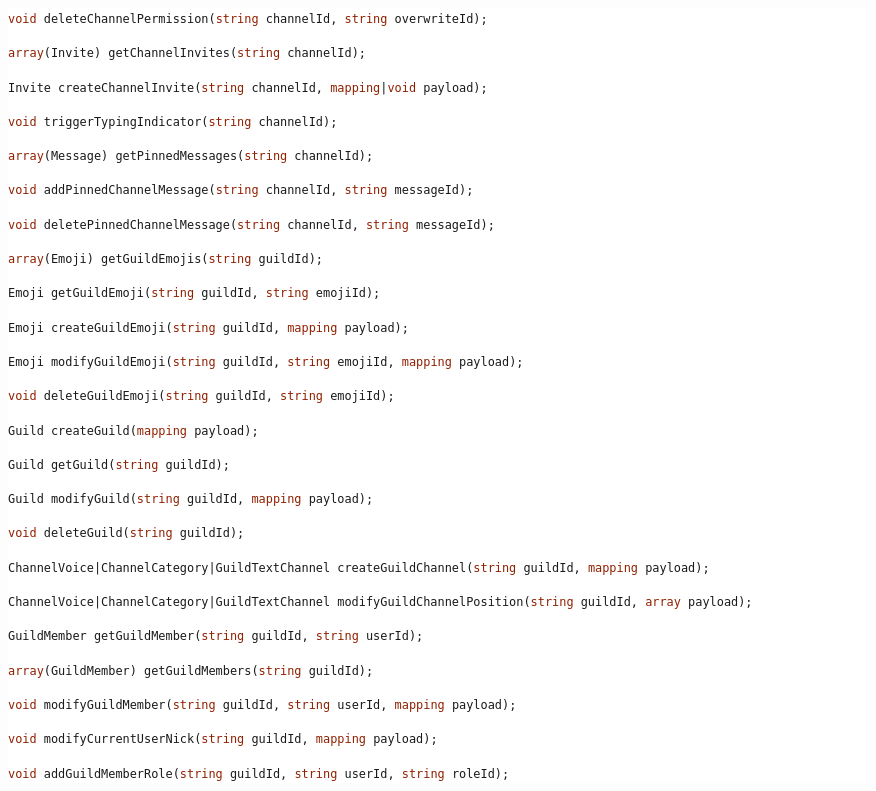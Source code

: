 ```pike
```
```pike
void deleteChannelPermission(string channelId, string overwriteId);
```
```pike
array(Invite) getChannelInvites(string channelId);
```
```pike
Invite createChannelInvite(string channelId, mapping|void payload);
```
```pike
void triggerTypingIndicator(string channelId);
```
```pike
array(Message) getPinnedMessages(string channelId);
```
```pike
void addPinnedChannelMessage(string channelId, string messageId);
```
```pike
void deletePinnedChannelMessage(string channelId, string messageId);
```
```pike
array(Emoji) getGuildEmojis(string guildId);
```
```pike
Emoji getGuildEmoji(string guildId, string emojiId);
```
```pike
Emoji createGuildEmoji(string guildId, mapping payload);
```
```pike
Emoji modifyGuildEmoji(string guildId, string emojiId, mapping payload);
```
```pike
void deleteGuildEmoji(string guildId, string emojiId);
```
```pike
Guild createGuild(mapping payload);
```
```pike
Guild getGuild(string guildId);
```
```pike
Guild modifyGuild(string guildId, mapping payload);
```
```pike
void deleteGuild(string guildId);
```
```pike
ChannelVoice|ChannelCategory|GuildTextChannel createGuildChannel(string guildId, mapping payload);
```
```pike
ChannelVoice|ChannelCategory|GuildTextChannel modifyGuildChannelPosition(string guildId, array payload);
```
```pike
GuildMember getGuildMember(string guildId, string userId);
```
```pike
array(GuildMember) getGuildMembers(string guildId);
```
```pike
void modifyGuildMember(string guildId, string userId, mapping payload);
```
```pike
void modifyCurrentUserNick(string guildId, mapping payload);
```
```pike
void addGuildMemberRole(string guildId, string userId, string roleId);
```
```pike
```
